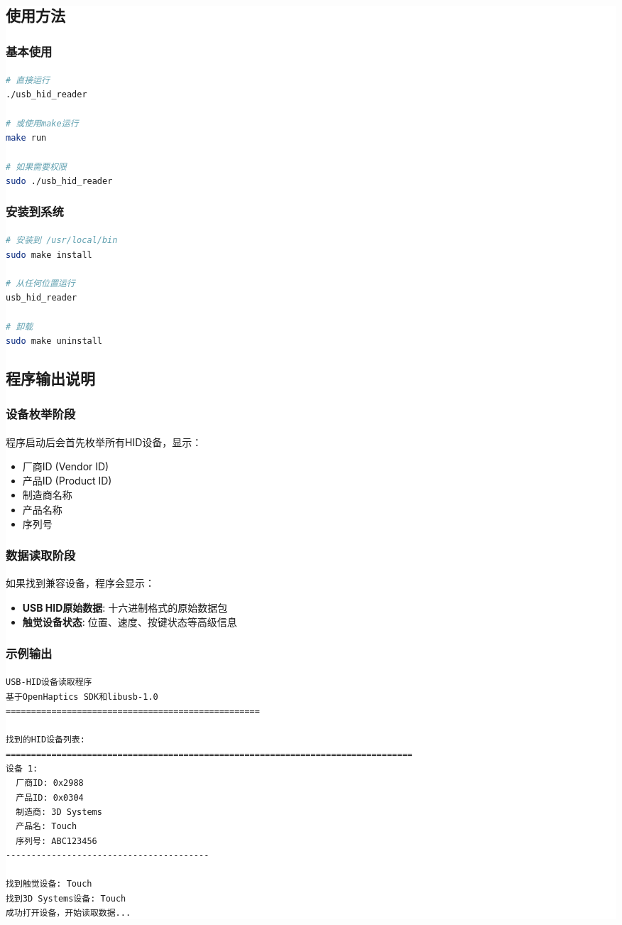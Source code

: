 ## 使用方法

### 基本使用

```bash
# 直接运行
./usb_hid_reader

# 或使用make运行
make run

# 如果需要权限
sudo ./usb_hid_reader
```

### 安装到系统

```bash
# 安装到 /usr/local/bin
sudo make install

# 从任何位置运行
usb_hid_reader

# 卸载
sudo make uninstall
```

## 程序输出说明

### 设备枚举阶段
程序启动后会首先枚举所有HID设备，显示：
- 厂商ID (Vendor ID)
- 产品ID (Product ID)  
- 制造商名称
- 产品名称
- 序列号

### 数据读取阶段
如果找到兼容设备，程序会显示：
- **USB HID原始数据**: 十六进制格式的原始数据包
- **触觉设备状态**: 位置、速度、按键状态等高级信息

### 示例输出

```
USB-HID设备读取程序
基于OpenHaptics SDK和libusb-1.0
==================================================

找到的HID设备列表:
================================================================================
设备 1:
  厂商ID: 0x2988
  产品ID: 0x0304
  制造商: 3D Systems
  产品名: Touch
  序列号: ABC123456
----------------------------------------

找到触觉设备: Touch
找到3D Systems设备: Touch
成功打开设备，开始读取数据...
```
